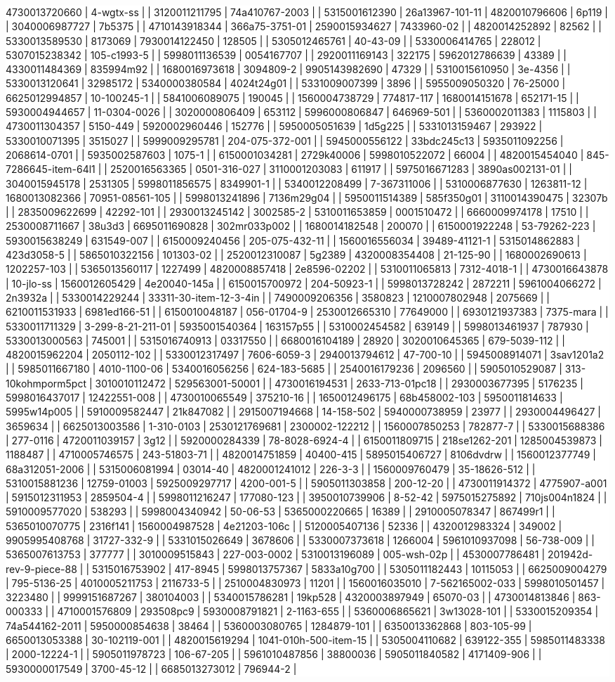 4730013720660 | 4-wgtx-ss |  | 3120011211795 | 74a410767-2003 |  | 5315001612390 | 26a13967-101-11 | 
4820010796606 | 6p119 |  | 3040006987727 | 7b5375 |  | 4710143918344 | 366a75-3751-01 | 
2590015934627 | 7433960-02 |  | 4820014252892 | 82562 |  | 5330013589530 | 8173069 | 
7930014122450 | 128505 |  | 5305012465761 | 40-43-09 |  | 5330006414765 | 228012 | 
5307015238342 | 105-c1993-5 |  | 5998011136539 | 0054167707 |  | 2920011169143 | 322175 | 
5962012786639 | 43389 |  | 4330011484369 | 835994m92 |  | 1680016973618 | 3094809-2 | 
9905143982690 | 47329 |  | 5310015610950 | 3e-4356 |  | 5330013120641 | 32985172 | 
5340000380584 | 4024t24g01 |  | 5331009007399 | 3896 |  | 5955009050320 | 76-25000 | 
6625012994857 | 10-100245-1 |  | 5841006089075 | 190045 |  | 1560004738729 | 774817-117 | 
1680014151678 | 652171-15 |  | 5930004944657 | 11-0304-0026 |  | 3020000806409 | 653112 | 
5996000806847 | 646969-501 |  | 5360002011383 | 1115803 |  | 4730011304357 | 5150-449 | 
5920002960446 | 152776 |  | 5950005051639 | 1d5g225 |  | 5331013159467 | 293922 | 
5330010071395 | 3515027 |  | 5999009295781 | 204-075-372-001 |  | 5945000556122 | 33bdc245c13 | 
5935011092256 | 2068614-0701 |  | 5935002587603 | 1075-1 |  | 6150001034281 | 2729k40006 | 
5998010522072 | 66004 |  | 4820015454040 | 845-7286645-item-64l1 |  | 2520016563365 | 0501-316-027 | 
3110001203083 | 611917 |  | 5975016671283 | 3890as002131-01 |  | 3040015945178 | 2531305 | 
5998011856575 | 8349901-1 |  | 5340012208499 | 7-367311006 |  | 5310006877630 | 1263811-12 | 
1680013082366 | 70951-08561-105 |  | 5998013241896 | 7136m29g04 |  | 5950011514389 | 585f350g01 | 
3110014390475 | 32307b |  | 2835009622699 | 42292-101 |  | 2930013245142 | 3002585-2 | 
5310011653859 | 0001510472 |  | 6660009974178 | 17510 |  | 2530008711667 | 38u3d3 | 
6695011690828 | 302mr033p002 |  | 1680014182548 | 200070 |  | 6150001922248 | 53-79262-223 | 
5930015638249 | 631549-007 |  | 6150009240456 | 205-075-432-11 |  | 1560016556034 | 39489-41121-1 | 
5315014862883 | 423d3058-5 |  | 5865010322156 | 101303-02 |  | 2520012310087 | 5g2389 | 
4320008354408 | 21-125-90 |  | 1680002690613 | 1202257-103 |  | 5365013560117 | 1227499 | 
4820008857418 | 2e8596-02202 |  | 5310011065813 | 7312-4018-1 |  | 4730016643878 | 10-jlo-ss | 
1560012605429 | 4e20040-145a |  | 6150015700972 | 204-50923-1 |  | 5998013728242 | 2872211 | 
5961004066272 | 2n3932a |  | 5330014229244 | 33311-30-item-12-3-4in |  | 7490009206356 | 3580823 | 
1210007802948 | 2075669 |  | 6210011531933 | 6981ed166-51 |  | 6150010048187 | 056-01704-9 | 
2530012665310 | 77649000 |  | 6930121937383 | 7375-mara |  | 5330011711329 | 3-299-8-21-211-01 | 
5935001540364 | 163157p55 |  | 5310002454582 | 639149 |  | 5998013461937 | 787930 | 
5330013000563 | 745001 |  | 5315016740913 | 03317550 |  | 6680016104189 | 28920 | 
3020010645365 | 679-5039-112 |  | 4820015962204 | 2050112-102 |  | 5330012317497 | 7606-6059-3 | 
2940013794612 | 47-700-10 |  | 5945008914071 | 3sav1201a2 |  | 5985011667180 | 4010-1100-06 | 
5340016056256 | 624-183-5685 |  | 2540016179236 | 2096560 |  | 5905010529087 | 313-10kohmporm5pct | 
3010010112472 | 529563001-50001 |  | 4730016194531 | 2633-713-01pc18 |  | 2930003677395 | 5176235 | 
5998016437017 | 12422551-008 |  | 4730010065549 | 375210-16 |  | 1650012496175 | 68b458002-103 | 
5950011814633 | 5995w14p005 |  | 5910009582447 | 21k847082 |  | 2915007194668 | 14-158-502 | 
5940000738959 | 23977 |  | 2930004496427 | 3659634 |  | 6625013003586 | 1-310-0103 | 
2530121769681 | 2300002-122212 |  | 1560007850253 | 782877-7 |  | 5330015688386 | 277-0116 | 
4720011039157 | 3g12 |  | 5920000284339 | 78-8028-6924-4 |  | 6150011809715 | 218se1262-201 | 
1285004539873 | 1188487 |  | 4710005746575 | 243-51803-71 |  | 4820014751859 | 40400-415 | 
5895015406727 | 8106dvdrw |  | 1560012377749 | 68a312051-2006 |  | 5315006081994 | 03014-40 | 
4820001241012 | 226-3-3 |  | 1560009760479 | 35-18626-512 |  | 5310015881236 | 12759-01003 | 
5925009297717 | 4200-001-5 |  | 5905011303858 | 200-12-20 |  | 4730011914372 | 4775907-a001 | 
5915012311953 | 2859504-4 |  | 5998011216247 | 177080-123 |  | 3950010739906 | 8-52-42 | 
5975015275892 | 710js004n1824 |  | 5910009577020 | 538293 |  | 5998004340942 | 50-06-53 | 
5365000220665 | 16389 |  | 2910005078347 | 867499r1 |  | 5365010070775 | 2316f141 | 
1560004987528 | 4e21203-106c |  | 5120005407136 | 52336 |  | 4320012983324 | 349002 | 
9905995408768 | 31727-332-9 |  | 5331015026649 | 3678606 |  | 5330007373618 | 1266004 | 
5961010937098 | 56-738-009 |  | 5365007613753 | 377777 |  | 3010009515843 | 227-003-0002 | 
5310013196089 | 005-wsh-02p |  | 4530007786481 | 201942d-rev-9-piece-88 |  | 5315016753902 | 417-8945 | 
5998013757367 | 5833a10g700 |  | 5305011182443 | 10115053 |  | 6625009004279 | 795-5136-25 | 
4010005211753 | 2116733-5 |  | 2510004830973 | 11201 |  | 1560016035010 | 7-562165002-033 | 
5998010501457 | 3223480 |  | 9999151687267 | 380104003 |  | 5340015786281 | 19kp528 | 
4320003897949 | 65070-03 |  | 4730014813846 | 863-000333 |  | 4710001576809 | 293508pc9 | 
5930008791821 | 2-1163-655 |  | 5360006865621 | 3w13028-101 |  | 5330015209354 | 74a544162-2011 | 
5950000854638 | 38464 |  | 5360003080765 | 1284879-101 |  | 6350013362868 | 803-105-99 | 
6650013053388 | 30-102119-001 |  | 4820015619294 | 1041-010h-500-item-15 |  | 5305004110682 | 639122-355 | 
5985011483338 | 2000-12224-1 |  | 5905011978723 | 106-67-205 |  | 5961010487856 | 38800036 | 
5905011840582 | 4171409-906 |  | 5930000017549 | 3700-45-12 |  | 6685013273012 | 796944-2 | 
